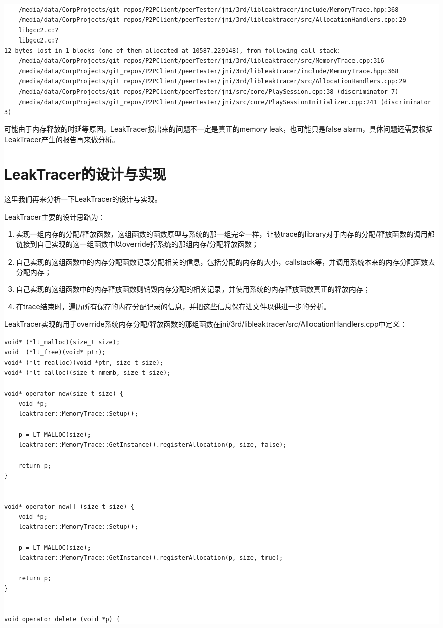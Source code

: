 ```
	/media/data/CorpProjects/git_repos/P2PClient/peerTester/jni/3rd/libleaktracer/include/MemoryTrace.hpp:368
	/media/data/CorpProjects/git_repos/P2PClient/peerTester/jni/3rd/libleaktracer/src/AllocationHandlers.cpp:29
	libgcc2.c:?
	libgcc2.c:?
12 bytes lost in 1 blocks (one of them allocated at 10587.229148), from following call stack:
	/media/data/CorpProjects/git_repos/P2PClient/peerTester/jni/3rd/libleaktracer/src/MemoryTrace.cpp:316
	/media/data/CorpProjects/git_repos/P2PClient/peerTester/jni/3rd/libleaktracer/include/MemoryTrace.hpp:368
	/media/data/CorpProjects/git_repos/P2PClient/peerTester/jni/3rd/libleaktracer/src/AllocationHandlers.cpp:29
	/media/data/CorpProjects/git_repos/P2PClient/peerTester/jni/src/core/PlaySession.cpp:38 (discriminator 7)
	/media/data/CorpProjects/git_repos/P2PClient/peerTester/jni/src/core/PlaySessionInitializer.cpp:241 (discriminator 3)
```

可能由于内存释放的时延等原因，LeakTracer报出来的问题不一定是真正的memory leak，也可能只是false alarm，具体问题还需要根据LeakTracer产生的报告再来做分析。

# LeakTracer的设计与实现

这里我们再来分析一下LeakTracer的设计与实现。

LeakTracer主要的设计思路为：

1. 实现一组内存的分配/释放函数，这组函数的函数原型与系统的那一组完全一样，让被trace的library对于内存的分配/释放函数的调用都链接到自己实现的这一组函数中以override掉系统的那组内存/分配释放函数；

2. 自己实现的这组函数中的内存分配函数记录分配相关的信息，包括分配的内存的大小，callstack等，并调用系统本来的内存分配函数去分配内存；

3. 自己实现的这组函数中的内存释放函数则销毁内存分配的相关记录，并使用系统的内存释放函数真正的释放内存；

4. 在trace结束时，遍历所有保存的内存分配记录的信息，并把这些信息保存进文件以供进一步的分析。

LeakTracer实现的用于override系统内存分配/释放函数的那组函数在jni/3rd/libleaktracer/src/AllocationHandlers.cpp中定义：
```
void* (*lt_malloc)(size_t size);
void  (*lt_free)(void* ptr);
void* (*lt_realloc)(void *ptr, size_t size);
void* (*lt_calloc)(size_t nmemb, size_t size);

void* operator new(size_t size) {
	void *p;
	leaktracer::MemoryTrace::Setup();

	p = LT_MALLOC(size);
	leaktracer::MemoryTrace::GetInstance().registerAllocation(p, size, false);

	return p;
}


void* operator new[] (size_t size) {
	void *p;
	leaktracer::MemoryTrace::Setup();

	p = LT_MALLOC(size);
	leaktracer::MemoryTrace::GetInstance().registerAllocation(p, size, true);

	return p;
}


void operator delete (void *p) {
```